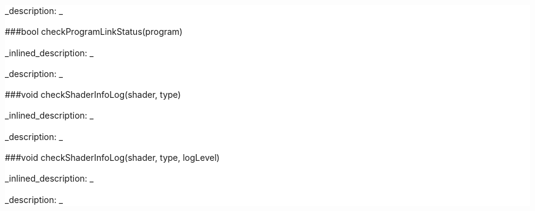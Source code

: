 







_description: _










###bool checkProgramLinkStatus(program)



_inlined_description: _









_description: _










###void checkShaderInfoLog(shader, type)



_inlined_description: _







_description: _










###void checkShaderInfoLog(shader, type, logLevel)



_inlined_description: _









_description: _

